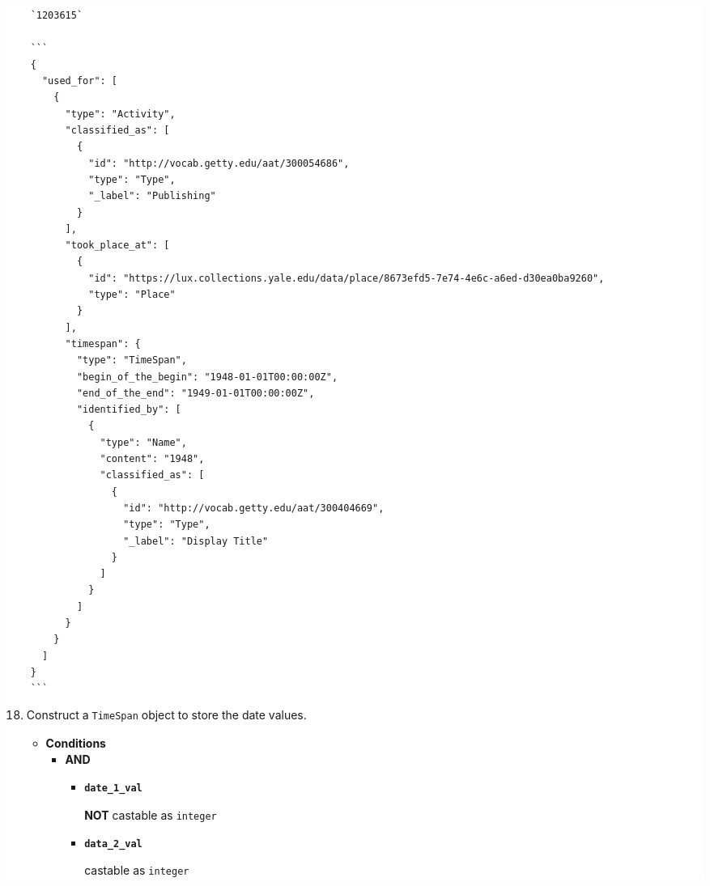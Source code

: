         `1203615`

        ```
        {
          "used_for": [
            {
              "type": "Activity",
              "classified_as": [
                {
                  "id": "http://vocab.getty.edu/aat/300054686",
                  "type": "Type",
                  "_label": "Publishing"
                }
              ],
              "took_place_at": [
                {
                  "id": "https://lux.collections.yale.edu/data/place/8673efd5-7e74-4e6c-a6ed-d30ea0ba9260",
                  "type": "Place"
                }
              ],
              "timespan": {
                "type": "TimeSpan",
                "begin_of_the_begin": "1948-01-01T00:00:00Z",
                "end_of_the_end": "1949-01-01T00:00:00Z",
                "identified_by": [
                  {
                    "type": "Name",
                    "content": "1948",
                    "classified_as": [
                      {
                        "id": "http://vocab.getty.edu/aat/300404669",
                        "type": "Type",
                        "_label": "Display Title"
                      }
                    ]
                  }
                ]
              }
            }
          ]
        }
        ```

18. Construct a `TimeSpan` object to store the date values.

    -   **Conditions**
        -   **AND**
            -   **`date_1_val`**

                **NOT** castable as `integer`

            -   **`data_2_val`**

                castable as `integer`
